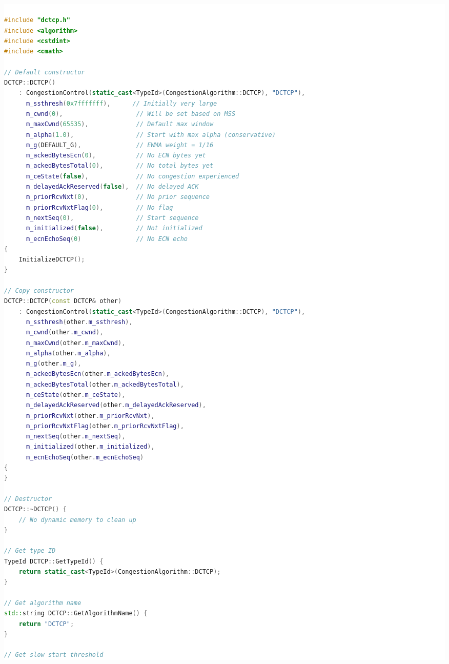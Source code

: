 ```cpp

#include "dctcp.h"
#include <algorithm>
#include <cstdint>
#include <cmath>

// Default constructor
DCTCP::DCTCP() 
    : CongestionControl(static_cast<TypeId>(CongestionAlgorithm::DCTCP), "DCTCP"),
      m_ssthresh(0x7fffffff),      // Initially very large
      m_cwnd(0),                    // Will be set based on MSS
      m_maxCwnd(65535),             // Default max window
      m_alpha(1.0),                 // Start with max alpha (conservative)
      m_g(DEFAULT_G),               // EWMA weight = 1/16
      m_ackedBytesEcn(0),           // No ECN bytes yet
      m_ackedBytesTotal(0),         // No total bytes yet
      m_ceState(false),             // No congestion experienced
      m_delayedAckReserved(false),  // No delayed ACK
      m_priorRcvNxt(0),             // No prior sequence
      m_priorRcvNxtFlag(0),         // No flag
      m_nextSeq(0),                 // Start sequence
      m_initialized(false),         // Not initialized
      m_ecnEchoSeq(0)               // No ECN echo
{
    InitializeDCTCP();
}

// Copy constructor
DCTCP::DCTCP(const DCTCP& other) 
    : CongestionControl(static_cast<TypeId>(CongestionAlgorithm::DCTCP), "DCTCP"),
      m_ssthresh(other.m_ssthresh),
      m_cwnd(other.m_cwnd),
      m_maxCwnd(other.m_maxCwnd),
      m_alpha(other.m_alpha),
      m_g(other.m_g),
      m_ackedBytesEcn(other.m_ackedBytesEcn),
      m_ackedBytesTotal(other.m_ackedBytesTotal),
      m_ceState(other.m_ceState),
      m_delayedAckReserved(other.m_delayedAckReserved),
      m_priorRcvNxt(other.m_priorRcvNxt),
      m_priorRcvNxtFlag(other.m_priorRcvNxtFlag),
      m_nextSeq(other.m_nextSeq),
      m_initialized(other.m_initialized),
      m_ecnEchoSeq(other.m_ecnEchoSeq)
{
}

// Destructor
DCTCP::~DCTCP() {
    // No dynamic memory to clean up
}

// Get type ID
TypeId DCTCP::GetTypeId() {
    return static_cast<TypeId>(CongestionAlgorithm::DCTCP);
}

// Get algorithm name
std::string DCTCP::GetAlgorithmName() {
    return "DCTCP";
}

// Get slow start threshold
```